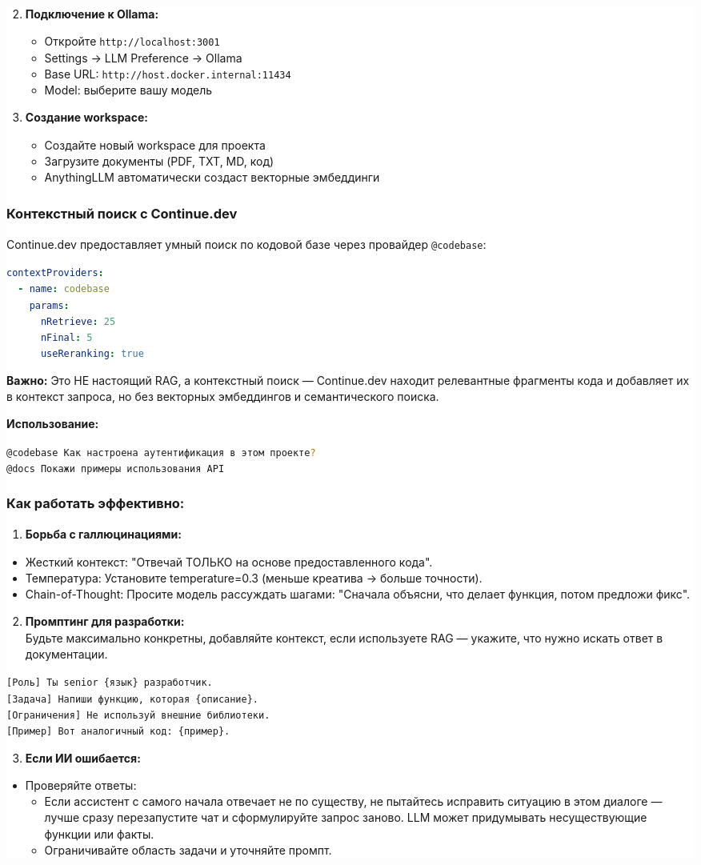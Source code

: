 2. **Подключение к Ollama:**
   - Откройте `http://localhost:3001`
   - Settings → LLM Preference → Ollama
   - Base URL: `http://host.docker.internal:11434`
   - Model: выберите вашу модель

3. **Создание workspace:**
   - Создайте новый workspace для проекта
   - Загрузите документы (PDF, TXT, MD, код)
   - AnythingLLM автоматически создаст векторные эмбеддинги

### Контекстный поиск с Continue.dev
Continue.dev предоставляет умный поиск по кодовой базе через провайдер `@codebase`:
```yaml
contextProviders:
  - name: codebase
    params:
      nRetrieve: 25
      nFinal: 5
      useReranking: true
```

**Важно:** Это НЕ настоящий RAG, а контекстный поиск — Continue.dev находит релевантные фрагменты кода и добавляет их в контекст запроса, но без векторных эмбеддингов и семантического поиска.

**Использование:**
```sh
@codebase Как настроена аутентификация в этом проекте?
@docs Покажи примеры использования API
```

### Как работать эффективно:
1. **Борьба с галлюцинациями:**
- Жесткий контекст: "Отвечай ТОЛЬКО на основе предоставленного кода".
- Температура: Установите temperature=0.3 (меньше креатива → больше точности).
- Chain-of-Thought: Просите модель рассуждать шагами: "Сначала объясни, что делает функция, потом предложи фикс".

2. **Промптинг для разработки:**\
Будьте максимально конкретны, добавляйте контекст, если используете RAG — укажите, что нужно искать ответ в документации.
```sh
[Роль] Ты senior {язык} разработчик.  
[Задача] Напиши функцию, которая {описание}.  
[Ограничения] Не используй внешние библиотеки.  
[Пример] Вот аналогичный код: {пример}.  
```

3. **Если ИИ ошибается:**
- Проверяйте ответы:
    + Если ассистент с самого начала отвечает не по существу, не пытайтесь исправить ситуацию в этом диалоге — лучше сразу перезапустите чат и сформулируйте запрос заново.
LLM может придумывать несуществующие функции или факты. 
    + Ограничивайте область задачи и уточняйте промпт.
